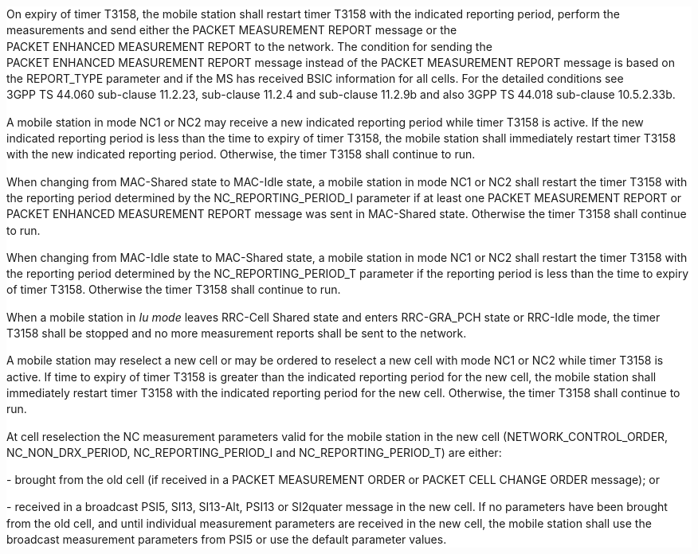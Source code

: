 On expiry of timer T3158, the mobile station shall restart timer T3158
with the indicated reporting period, perform the measurements and send
either the PACKET MEASUREMENT REPORT message or the
PACKET ENHANCED MEASUREMENT REPORT to the network. The condition for
sending the PACKET ENHANCED MEASUREMENT REPORT message instead of the
PACKET MEASUREMENT REPORT message is based on the REPORT\_TYPE parameter
and if the MS has received BSIC information for all cells. For the
detailed conditions see 3GPP TS 44.060 sub-clause 11.2.23, sub-clause
11.2.4 and sub-clause 11.2.9b and also 3GPP TS 44.018 sub-clause
10.5.2.33b.

A mobile station in mode NC1 or NC2 may receive a new indicated
reporting period while timer T3158 is active. If the new indicated
reporting period is less than the time to expiry of timer T3158, the
mobile station shall immediately restart timer T3158 with the new
indicated reporting period. Otherwise, the timer T3158 shall continue to
run.

When changing from MAC-Shared state to MAC-Idle state, a mobile station
in mode NC1 or NC2 shall restart the timer T3158 with the reporting
period determined by the NC\_REPORTING\_PERIOD\_I parameter if at least
one PACKET MEASUREMENT REPORT or PACKET ENHANCED MEASUREMENT REPORT
message was sent in MAC-Shared state. Otherwise the timer T3158 shall
continue to run.

When changing from MAC-Idle state to MAC-Shared state, a mobile station
in mode NC1 or NC2 shall restart the timer T3158 with the reporting
period determined by the NC\_REPORTING\_PERIOD\_T parameter if the
reporting period is less than the time to expiry of timer T3158.
Otherwise the timer T3158 shall continue to run.

When a mobile station in *Iu mode* leaves RRC-Cell Shared state and
enters RRC-GRA\_PCH state or RRC-Idle mode, the timer T3158 shall be
stopped and no more measurement reports shall be sent to the network.

A mobile station may reselect a new cell or may be ordered to reselect a
new cell with mode NC1 or NC2 while timer T3158 is active. If time to
expiry of timer T3158 is greater than the indicated reporting period for
the new cell, the mobile station shall immediately restart timer T3158
with the indicated reporting period for the new cell. Otherwise, the
timer T3158 shall continue to run.

At cell reselection the NC measurement parameters valid for the mobile
station in the new cell (NETWORK\_CONTROL\_ORDER, NC\_NON\_DRX\_PERIOD,
NC\_REPORTING\_PERIOD\_I and NC\_REPORTING\_PERIOD\_T) are either:

\- brought from the old cell (if received in a PACKET MEASUREMENT ORDER
or PACKET CELL CHANGE ORDER message); or

\- received in a broadcast PSI5, SI13, SI13-Alt, PSI13 or SI2quater
message in the new cell. If no parameters have been brought from the old
cell, and until individual measurement parameters are received in the
new cell, the mobile station shall use the broadcast measurement
parameters from PSI5 or use the default parameter values.
